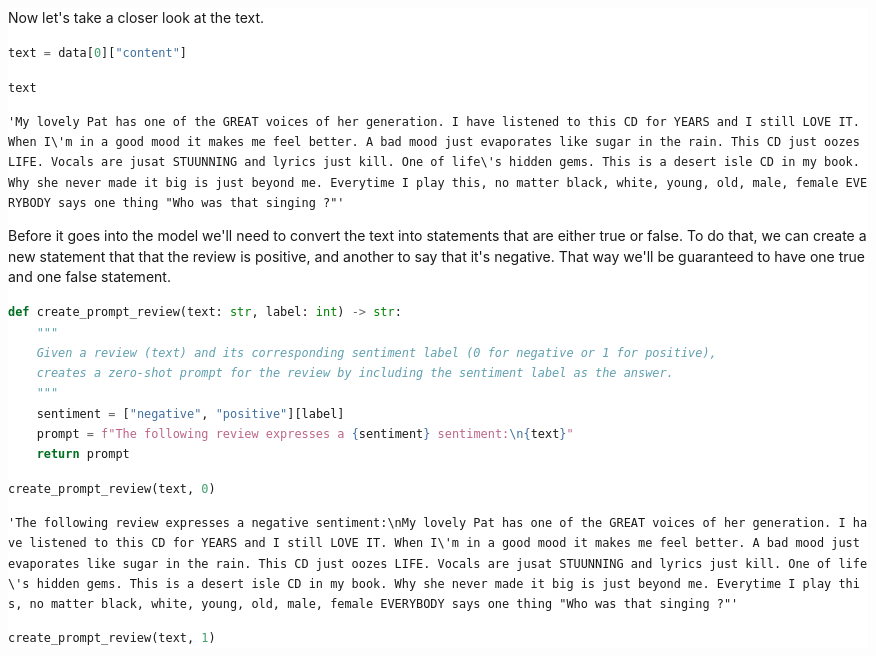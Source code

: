 Now let's take a closer look at the text.


```python
text = data[0]["content"]
```


```python
text
```




    'My lovely Pat has one of the GREAT voices of her generation. I have listened to this CD for YEARS and I still LOVE IT. When I\'m in a good mood it makes me feel better. A bad mood just evaporates like sugar in the rain. This CD just oozes LIFE. Vocals are jusat STUUNNING and lyrics just kill. One of life\'s hidden gems. This is a desert isle CD in my book. Why she never made it big is just beyond me. Everytime I play this, no matter black, white, young, old, male, female EVERYBODY says one thing "Who was that singing ?"'



Before it goes into the model we'll need to convert the text into statements that are either true or false. To do that, we can create a new statement that that the review is positive, and another to say that it's negative. That way we'll be guaranteed to have one true and one false statement.


```python
def create_prompt_review(text: str, label: int) -> str:
    """
    Given a review (text) and its corresponding sentiment label (0 for negative or 1 for positive),
    creates a zero-shot prompt for the review by including the sentiment label as the answer.
    """
    sentiment = ["negative", "positive"][label]
    prompt = f"The following review expresses a {sentiment} sentiment:\n{text}"
    return prompt
```


```python
create_prompt_review(text, 0)
```




    'The following review expresses a negative sentiment:\nMy lovely Pat has one of the GREAT voices of her generation. I have listened to this CD for YEARS and I still LOVE IT. When I\'m in a good mood it makes me feel better. A bad mood just evaporates like sugar in the rain. This CD just oozes LIFE. Vocals are jusat STUUNNING and lyrics just kill. One of life\'s hidden gems. This is a desert isle CD in my book. Why she never made it big is just beyond me. Everytime I play this, no matter black, white, young, old, male, female EVERYBODY says one thing "Who was that singing ?"'




```python
create_prompt_review(text, 1)
```



